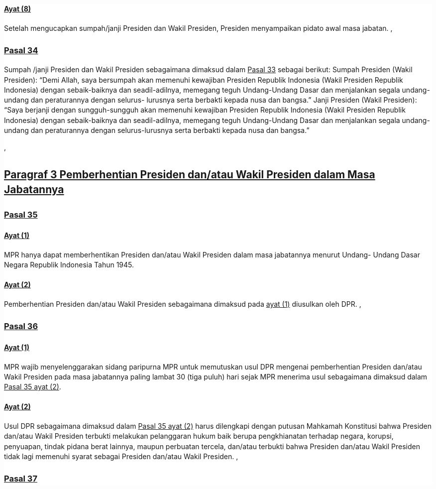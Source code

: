 #### [Ayat (8)](http://example.org/legal/peraturan/uu/2009/27/pasal/0033/versi/20090829/ayat/0008)
Setelah mengucapkan sumpah/janji Presiden dan Wakil Presiden, Presiden menyampaikan pidato awal masa jabatan.
,
### [Pasal 34](http://example.org/legal/peraturan/uu/2009/27/pasal/0034)
Sumpah /janji Presiden dan Wakil Presiden sebagaimana dimaksud dalam [Pasal 33](http://example.org/legal/peraturan/uu/2009/27/pasal/0033) sebagai berikut: Sumpah Presiden (Wakil Presiden): “Demi Allah, saya bersumpah akan memenuhi kewajiban Presiden Republik Indonesia (Wakil Presiden Republik Indonesia) dengan sebaik-baiknya dan seadil-adilnya, memegang teguh Undang-Undang Dasar dan menjalankan segala undang-undang dan peraturannya dengan selurus- lurusnya serta berbakti kepada nusa dan bangsa.” Janji Presiden (Wakil Presiden): “Saya berjanji dengan sungguh-sungguh akan memenuhi kewajiban Presiden Republik Indonesia (Wakil Presiden Republik Indonesia) dengan sebaik-baiknya dan seadil-adilnya, memegang teguh Undang-Undang Dasar dan menjalankan segala undang-undang dan peraturannya dengan selurus-lurusnya serta berbakti kepada nusa dan bangsa.”

,
## [Paragraf 3 Pemberhentian Presiden dan/atau Wakil Presiden dalam Masa Jabatannya](http://example.org/legal/peraturan/uu/2009/27/bab/0002/bagian/0007/paragraf/0003)

### [Pasal 35](http://example.org/legal/peraturan/uu/2009/27/pasal/0035)

#### [Ayat (1)](http://example.org/legal/peraturan/uu/2009/27/pasal/0035/versi/20090829/ayat/0001)
MPR hanya dapat memberhentikan Presiden dan/atau Wakil Presiden dalam masa jabatannya menurut Undang- Undang Dasar Negara Republik Indonesia Tahun 1945.

#### [Ayat (2)](http://example.org/legal/peraturan/uu/2009/27/pasal/0035/versi/20090829/ayat/0002)
Pemberhentian Presiden dan/atau Wakil Presiden sebagaimana dimaksud pada [ayat (1)](http://example.org/legal/peraturan/uu/2009/27/pasal/0035/versi/20090829/ayat/0001) diusulkan oleh DPR.
,
### [Pasal 36](http://example.org/legal/peraturan/uu/2009/27/pasal/0036)

#### [Ayat (1)](http://example.org/legal/peraturan/uu/2009/27/pasal/0036/versi/20090829/ayat/0001)
MPR wajib menyelenggarakan sidang paripurna MPR untuk memutuskan usul DPR mengenai pemberhentian Presiden dan/atau Wakil Presiden pada masa jabatannya paling lambat 30 (tiga puluh) hari sejak MPR menerima usul sebagaimana dimaksud dalam [Pasal 35 ayat (2)](http://example.org/legal/peraturan/uu/2009/27/pasal/0036/versi/20090829/ayat/0002).

#### [Ayat (2)](http://example.org/legal/peraturan/uu/2009/27/pasal/0036/versi/20090829/ayat/0002)
Usul DPR sebagaimana dimaksud dalam [Pasal 35 ayat (2)](http://example.org/legal/peraturan/uu/2009/27/pasal/0036/versi/20090829/ayat/0002) harus dilengkapi dengan putusan Mahkamah Konstitusi bahwa Presiden dan/atau Wakil Presiden terbukti melakukan pelanggaran hukum baik berupa pengkhianatan terhadap negara, korupsi, penyuapan, tindak pidana berat lainnya, maupun perbuatan tercela, dan/atau terbukti bahwa Presiden dan/atau Wakil Presiden tidak lagi memenuhi syarat sebagai Presiden dan/atau Wakil Presiden.
,
### [Pasal 37](http://example.org/legal/peraturan/uu/2009/27/pasal/0037)
